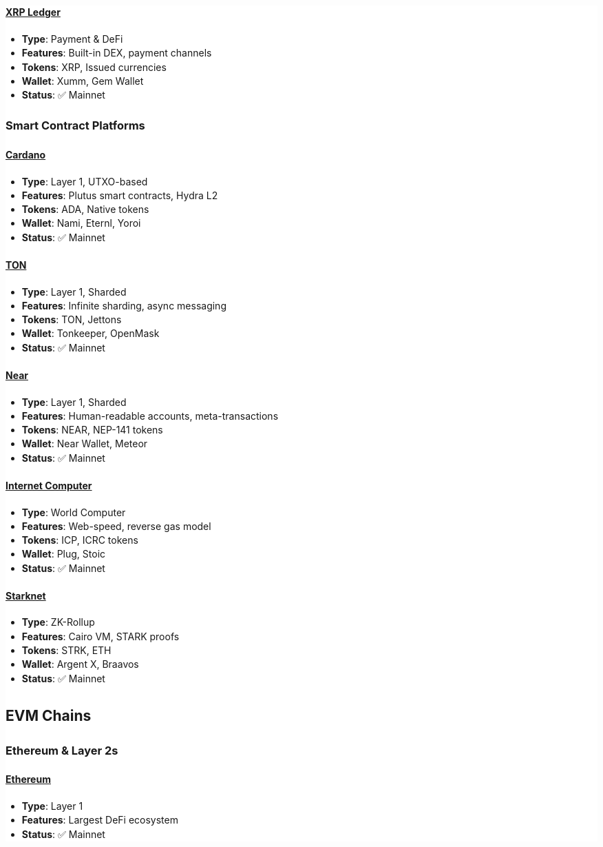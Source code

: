 #### [XRP Ledger](non-evm/xrp.md)
- **Type**: Payment & DeFi
- **Features**: Built-in DEX, payment channels
- **Tokens**: XRP, Issued currencies
- **Wallet**: Xumm, Gem Wallet
- **Status**: ✅ Mainnet

### Smart Contract Platforms

#### [Cardano](non-evm/cardano.md)
- **Type**: Layer 1, UTXO-based
- **Features**: Plutus smart contracts, Hydra L2
- **Tokens**: ADA, Native tokens
- **Wallet**: Nami, Eternl, Yoroi
- **Status**: ✅ Mainnet

#### [TON](non-evm/ton.md)
- **Type**: Layer 1, Sharded
- **Features**: Infinite sharding, async messaging
- **Tokens**: TON, Jettons
- **Wallet**: Tonkeeper, OpenMask
- **Status**: ✅ Mainnet

#### [Near](non-evm/near.md)
- **Type**: Layer 1, Sharded
- **Features**: Human-readable accounts, meta-transactions
- **Tokens**: NEAR, NEP-141 tokens
- **Wallet**: Near Wallet, Meteor
- **Status**: ✅ Mainnet

#### [Internet Computer](non-evm/icp.md)
- **Type**: World Computer
- **Features**: Web-speed, reverse gas model
- **Tokens**: ICP, ICRC tokens
- **Wallet**: Plug, Stoic
- **Status**: ✅ Mainnet

#### [Starknet](non-evm/starknet.md)
- **Type**: ZK-Rollup
- **Features**: Cairo VM, STARK proofs
- **Tokens**: STRK, ETH
- **Wallet**: Argent X, Braavos
- **Status**: ✅ Mainnet

## EVM Chains

### Ethereum & Layer 2s

#### [Ethereum](evm/ethereum-l2s.md#ethereum)
- **Type**: Layer 1
- **Features**: Largest DeFi ecosystem
- **Status**: ✅ Mainnet
